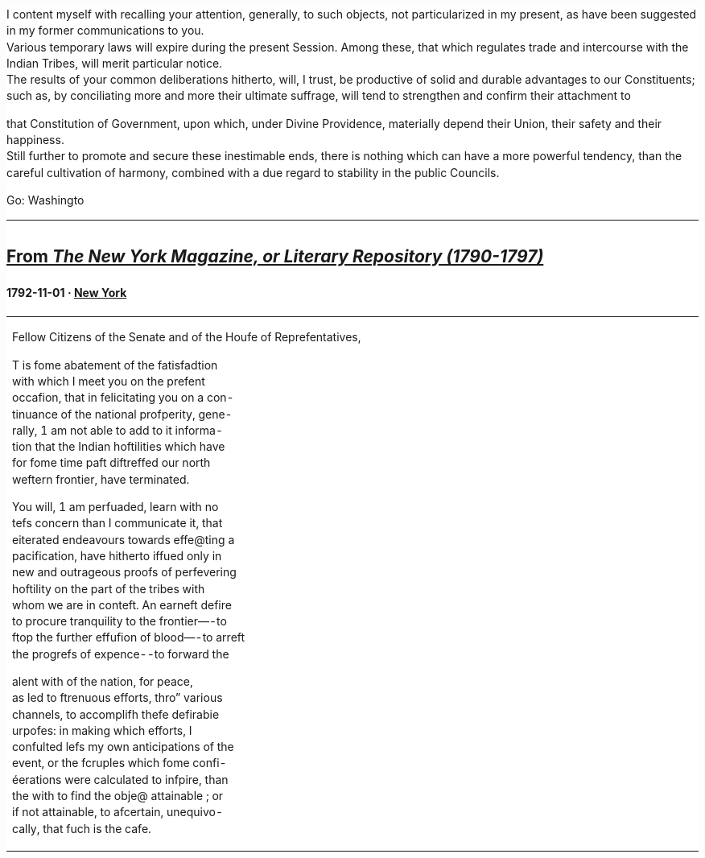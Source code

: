 I content myself with recalling your attention, generally, to such objects, not particularized in my present, as have been suggested in my former communications to you.  
Various temporary laws will expire during the present Session. Among these, that which regulates trade and intercourse with the Indian Tribes, will merit particular notice.  
The results of your common deliberations hitherto, will, I trust, be productive of solid and durable advantages to our Constituents; such as, by conciliating more and more their ultimate suffrage, will tend to strengthen and confirm their attachment to  
  
that Constitution of Government, upon which, under Divine Providence, materially depend their Union, their safety and their happiness.  
Still further to promote and secure these inestimable ends, there is nothing which can have a more powerful tendency, than the careful cultivation of harmony, combined with a due regard to stability in the public Councils.  
  
Go: Washingto
</td></tr></table>

---

## [From _The New York Magazine, or Literary Repository (1790-1797)_](https://archive.org/details/sim_new-york-magazine-or-literary-repository_1792-11_3_11/page/n60/mode/1up?view=theater)

#### 1792-11-01 &middot; [New York](http://dbpedia.org/resource/New_York_City)

<table style="width: 100%;"><tr><td style="width: 50%">

  
  
  
Fellow Citizens of the Senate and of the Houfe of Reprefentatives,  
  
T is fome abatement of the fatisfadtion  
with which I meet you on the prefent  
occafion, that in felicitating you on a con-  
tinuance of the national profperity, gene-  
rally, 1 am not able to add to it informa-  
tion that the Indian hoftilities which have  
for fome time paft diftreffed our north  
weftern frontier, have terminated.  
  
You will, 1 am perfuaded, learn with no  
tefs concern than I communicate it, that  
eiterated endeavours towards effe@ting a  
pacification, have hitherto iffued only in  
new and outrageous proofs of perfevering  
hoftility on the part of the tribes with  
whom we are in conteft. An earneft defire  
to procure tranquility to the frontier—-to  
ftop the further effufion of blood—-to arreft  
the progrefs of expence--to forward the  
  
alent with of the nation, for peace,  
as led to ftrenuous efforts, thro” various  
channels, to accomplifh thefe defirabie  
urpofes: in making which efforts, I  
confulted lefs my own anticipations of the  
event, or the fcruples which fome confi-  
éerations were calculated to infpire, than  
the with to find the obje@ attainable ; or  
if not attainable, to afcertain, unequivo-  
cally, that fuch is the cafe.  
  